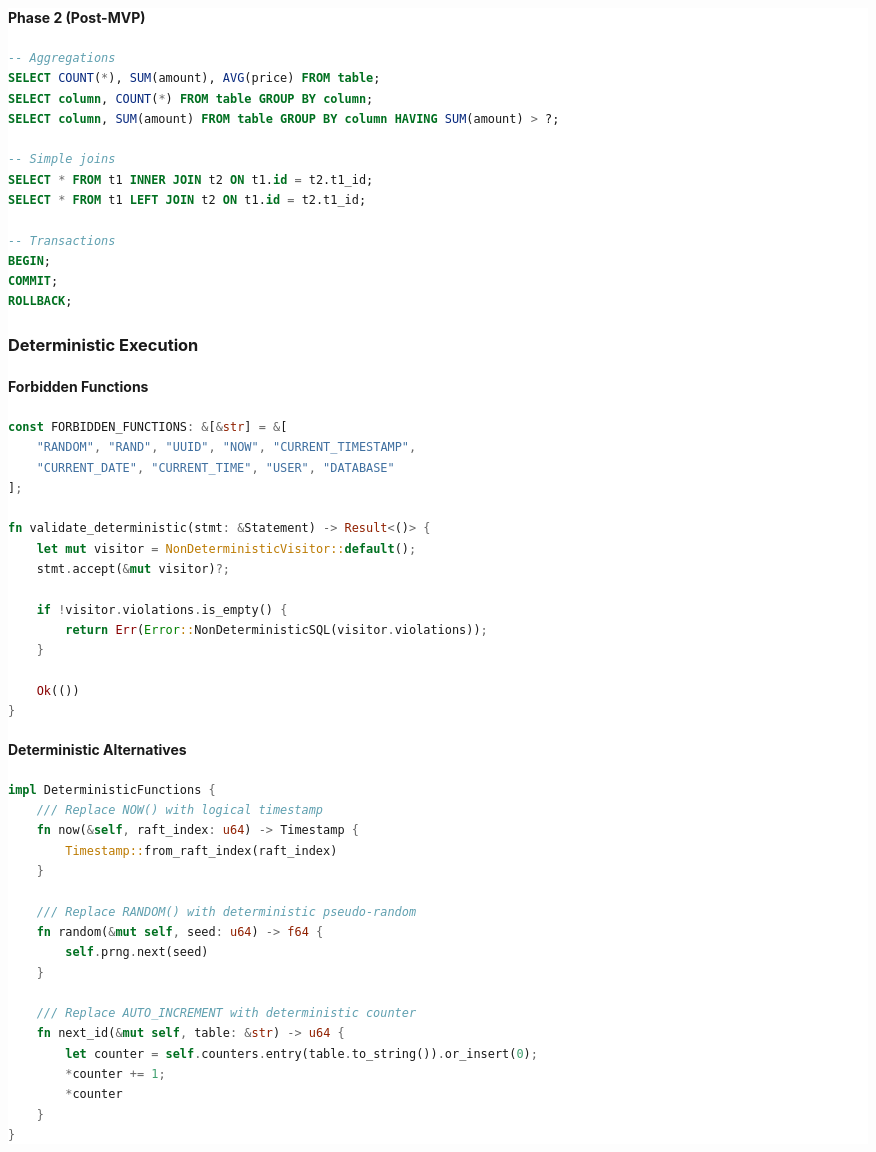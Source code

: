 ```sql
```

#### Phase 2 (Post-MVP)
```sql
-- Aggregations
SELECT COUNT(*), SUM(amount), AVG(price) FROM table;
SELECT column, COUNT(*) FROM table GROUP BY column;
SELECT column, SUM(amount) FROM table GROUP BY column HAVING SUM(amount) > ?;

-- Simple joins
SELECT * FROM t1 INNER JOIN t2 ON t1.id = t2.t1_id;
SELECT * FROM t1 LEFT JOIN t2 ON t1.id = t2.t1_id;

-- Transactions
BEGIN;
COMMIT;
ROLLBACK;
```

### Deterministic Execution

#### Forbidden Functions
```rust
const FORBIDDEN_FUNCTIONS: &[&str] = &[
    "RANDOM", "RAND", "UUID", "NOW", "CURRENT_TIMESTAMP",
    "CURRENT_DATE", "CURRENT_TIME", "USER", "DATABASE"
];

fn validate_deterministic(stmt: &Statement) -> Result<()> {
    let mut visitor = NonDeterministicVisitor::default();
    stmt.accept(&mut visitor)?;
    
    if !visitor.violations.is_empty() {
        return Err(Error::NonDeterministicSQL(visitor.violations));
    }
    
    Ok(())
}
```

#### Deterministic Alternatives
```rust
impl DeterministicFunctions {
    /// Replace NOW() with logical timestamp
    fn now(&self, raft_index: u64) -> Timestamp {
        Timestamp::from_raft_index(raft_index)
    }
    
    /// Replace RANDOM() with deterministic pseudo-random
    fn random(&mut self, seed: u64) -> f64 {
        self.prng.next(seed)
    }
    
    /// Replace AUTO_INCREMENT with deterministic counter
    fn next_id(&mut self, table: &str) -> u64 {
        let counter = self.counters.entry(table.to_string()).or_insert(0);
        *counter += 1;
        *counter
    }
}
```
